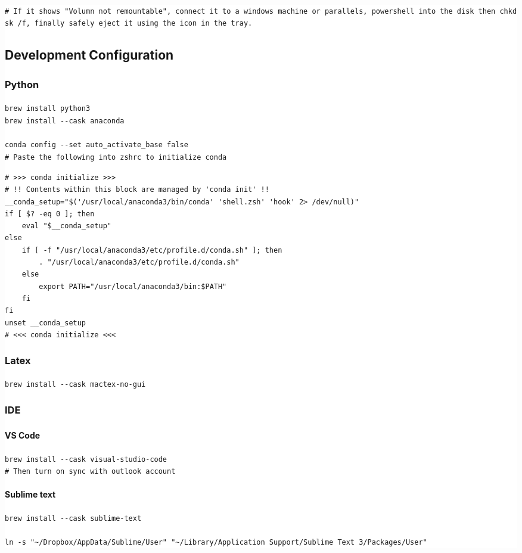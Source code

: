 ```shell
# If it shows "Volumn not remountable", connect it to a windows machine or parallels, powershell into the disk then chkdsk /f, finally safely eject it using the icon in the tray.
```



## Development Configuration

### Python

```shell
brew install python3 
brew install --cask anaconda

conda config --set auto_activate_base false
# Paste the following into zshrc to initialize conda
```

```shell
# >>> conda initialize >>>
# !! Contents within this block are managed by 'conda init' !!
__conda_setup="$('/usr/local/anaconda3/bin/conda' 'shell.zsh' 'hook' 2> /dev/null)"
if [ $? -eq 0 ]; then
    eval "$__conda_setup"
else
    if [ -f "/usr/local/anaconda3/etc/profile.d/conda.sh" ]; then
        . "/usr/local/anaconda3/etc/profile.d/conda.sh"
    else
        export PATH="/usr/local/anaconda3/bin:$PATH"
    fi
fi
unset __conda_setup
# <<< conda initialize <<<
```

### Latex

```shell
brew install --cask mactex-no-gui
```



### IDE

#### VS Code

```shell
brew install --cask visual-studio-code
# Then turn on sync with outlook account
```

#### Sublime text

```shell
brew install --cask sublime-text

ln -s "~/Dropbox/AppData/Sublime/User" "~/Library/Application Support/Sublime Text 3/Packages/User"
```
